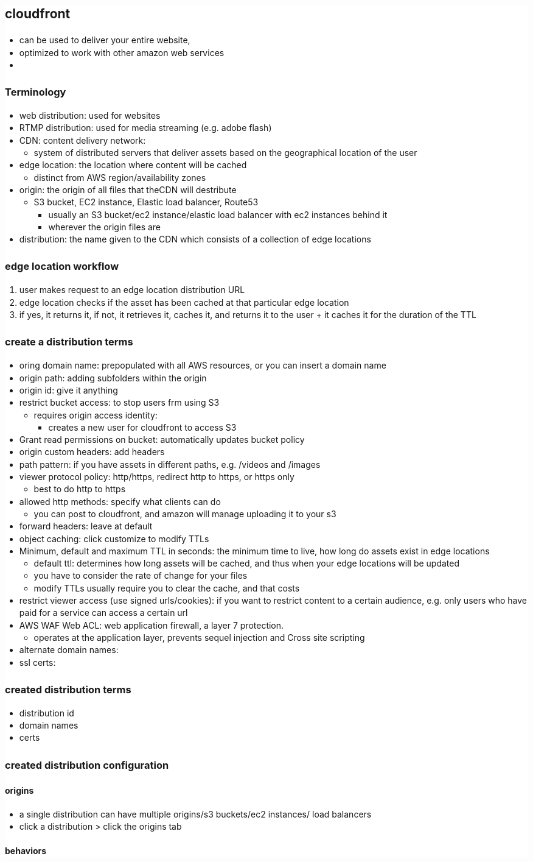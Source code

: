 ## cloudfront
  - can be used to deliver your entire website,
  - optimized to work with other amazon web services
  -
### Terminology
  - web distribution: used for websites
  - RTMP distribution: used for media streaming (e.g. adobe flash)
  - CDN: content delivery network:
    + system of distributed servers that deliver assets based on the geographical location of the user
  - edge location: the location where content will be cached
    + distinct from AWS region/availability zones
  - origin: the origin of all files that theCDN will destribute
    + S3 bucket, EC2 instance, Elastic load balancer, Route53
      + usually an S3 bucket/ec2 instance/elastic load balancer with ec2 instances behind it
      + wherever the origin files are
  - distribution: the name given to the CDN which consists of a collection of edge locations
### edge location workflow
  1. user makes request to an edge location distribution URL
  2. edge location checks if the asset has been cached at that particular edge location
  3. if yes, it returns it, if not, it retrieves it, caches it, and returns it to the user
    + it caches it for the duration of the TTL
### create a distribution terms
  - oring domain name: prepopulated with all AWS resources, or you can insert a domain name
  - origin path: adding subfolders within the origin
  - origin id: give it anything
  - restrict bucket access: to stop users frm using S3
    + requires origin access identity:
      - creates a new user for cloudfront to access S3
  - Grant read permissions on bucket: automatically updates bucket policy
  - origin custom headers: add headers
  - path pattern: if you have assets in different paths, e.g. /videos and /images
  - viewer protocol policy: http/https, redirect http to https, or https only
    + best to do http to https
  - allowed http methods: specify what clients can do
    + you can post to cloudfront, and amazon will manage uploading it to your s3
  - forward headers: leave at default
  - object caching: click customize to modify TTLs
  - Minimum, default and maximum TTL in seconds: the minimum time to live, how long do assets exist in edge locations
    + default ttl: determines how long assets will be cached, and thus when your edge locations will be updated
    + you have to consider the rate of change for your files
    + modify TTLs usually require you to clear the cache, and that costs
  - restrict viewer access (use signed urls/cookies): if you want to restrict content to a certain audience, e.g. only users who have paid for a service can access a certain url
  - AWS WAF Web ACL: web application firewall, a layer 7 protection.
    + operates at the application layer, prevents sequel injection and Cross site scripting
  - alternate domain names:
  - ssl certs:
### created distribution terms
  - distribution id
  - domain names
  - certs
### created distribution configuration
#### origins
  - a single distribution can have multiple origins/s3 buckets/ec2 instances/ load balancers
  - click a distribution > click the origins tab
#### behaviors